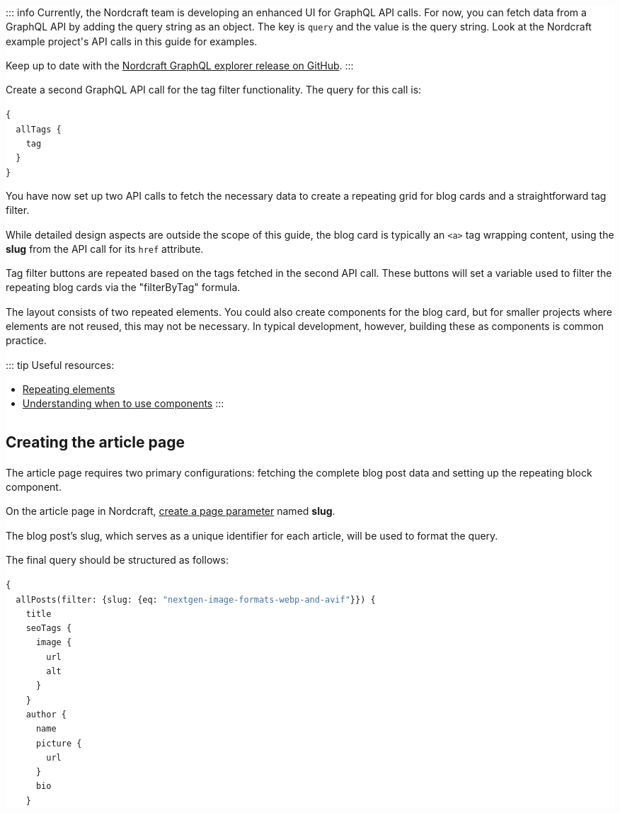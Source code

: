 ::: info
Currently, the Nordcraft team is developing an enhanced UI for GraphQL API calls. For now, you can fetch data from a GraphQL API by adding the query string as an object. The key is `query` and the value is the query string. Look at the Nordcraft example project's API calls in this guide for examples.

Keep up to date with the [Nordcraft GraphQL explorer release on GitHub](https://github.com/nordcraftengine/nordcraft/issues/308).
:::

Create a second GraphQL API call for the tag filter functionality. The query for this call is:

```graphql
{
  allTags {
    tag
  }
}
```

You have now set up two API calls to fetch the necessary data to create a repeating grid for blog cards and a straightforward tag filter.

While detailed design aspects are outside the scope of this guide, the blog card is typically an `<a>` tag wrapping content, using the **slug** from the API call for its `href` attribute.

Tag filter buttons are repeated based on the tags fetched in the second API call. These buttons will set a variable used to filter the repeating blog cards via the "filterByTag" formula.

The layout consists of two repeated elements. You could also create components for the blog card, but for smaller projects where elements are not reused, this may not be necessary. In typical development, however, building these as components is common practice.

::: tip
Useful resources:
- [Repeating elements](formulas/repeat-formula)
- [Understanding when to use components](guides/component-creation)
:::

## Creating the article page

The article page requires two primary configurations: fetching the complete blog post data and setting up the repeating block component.

On the article page in Nordcraft, [create a page parameter](/pages/static-and-dynamic#dynamic-pages) named **slug**.

The blog post’s slug, which serves as a unique identifier for each article, will be used to format the query.

The final query should be structured as follows:

```graphql
{
  allPosts(filter: {slug: {eq: "nextgen-image-formats-webp-and-avif"}}) {
    title
    seoTags {
      image {
        url
        alt
      }
    }
    author {
      name
      picture {
        url
      }
      bio
    }
```
